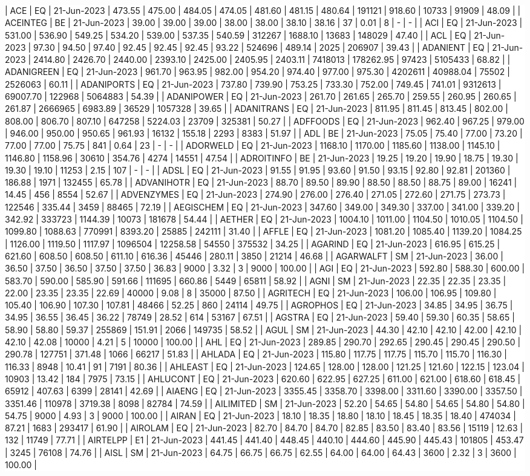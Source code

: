 | ACE | EQ | 21-Jun-2023 | 473.55 | 475.00 | 484.05 | 474.05 | 481.60 | 481.15 | 480.64 | 191121 | 918.60 | 10733 | 91909 | 48.09 |
| ACEINTEG | BE | 21-Jun-2023 | 39.00 | 39.00 | 39.00 | 38.00 | 38.00 | 38.10 | 38.16 | 37 | 0.01 | 8 | - | - |
| ACI | EQ | 21-Jun-2023 | 531.00 | 536.90 | 549.25 | 534.20 | 539.00 | 537.35 | 540.59 | 312267 | 1688.10 | 13683 | 148029 | 47.40 |
| ACL | EQ | 21-Jun-2023 | 97.30 | 94.50 | 97.40 | 92.45 | 92.45 | 92.45 | 93.22 | 524696 | 489.14 | 2025 | 206907 | 39.43 |
| ADANIENT | EQ | 21-Jun-2023 | 2414.80 | 2426.70 | 2440.00 | 2393.10 | 2425.00 | 2405.95 | 2403.11 | 7418013 | 178262.95 | 97423 | 5105433 | 68.82 |
| ADANIGREEN | EQ | 21-Jun-2023 | 961.70 | 963.95 | 982.00 | 954.20 | 974.40 | 977.00 | 975.30 | 4202611 | 40988.04 | 75502 | 2526063 | 60.11 |
| ADANIPORTS | EQ | 21-Jun-2023 | 737.80 | 739.90 | 753.25 | 733.30 | 752.00 | 749.45 | 741.01 | 9312613 | 69007.70 | 122968 | 5064883 | 54.39 |
| ADANIPOWER | EQ | 21-Jun-2023 | 261.70 | 261.65 | 265.70 | 259.55 | 260.95 | 260.65 | 261.87 | 2666965 | 6983.89 | 36529 | 1057328 | 39.65 |
| ADANITRANS | EQ | 21-Jun-2023 | 811.95 | 811.45 | 813.45 | 802.00 | 808.00 | 806.70 | 807.10 | 647258 | 5224.03 | 23709 | 325381 | 50.27 |
| ADFFOODS | EQ | 21-Jun-2023 | 962.40 | 967.25 | 979.00 | 946.00 | 950.00 | 950.65 | 961.93 | 16132 | 155.18 | 2293 | 8383 | 51.97 |
| ADL | BE | 21-Jun-2023 | 75.05 | 75.40 | 77.00 | 73.20 | 77.00 | 77.00 | 75.75 | 841 | 0.64 | 23 | - | - |
| ADORWELD | EQ | 21-Jun-2023 | 1168.10 | 1170.00 | 1185.60 | 1138.00 | 1145.10 | 1146.80 | 1158.96 | 30610 | 354.76 | 4274 | 14551 | 47.54 |
| ADROITINFO | BE | 21-Jun-2023 | 19.25 | 19.20 | 19.90 | 18.75 | 19.30 | 19.30 | 19.10 | 11253 | 2.15 | 107 | - | - |
| ADSL | EQ | 21-Jun-2023 | 91.55 | 91.95 | 93.60 | 91.50 | 93.15 | 92.80 | 92.81 | 201360 | 186.88 | 1971 | 132455 | 65.78 |
| ADVANIHOTR | EQ | 21-Jun-2023 | 88.70 | 89.50 | 89.90 | 88.50 | 88.50 | 88.75 | 89.00 | 16241 | 14.45 | 456 | 8554 | 52.67 |
| ADVENZYMES | EQ | 21-Jun-2023 | 274.90 | 276.00 | 276.40 | 271.05 | 272.60 | 271.75 | 273.73 | 122546 | 335.44 | 3459 | 88465 | 72.19 |
| AEGISCHEM | EQ | 21-Jun-2023 | 347.60 | 349.00 | 349.30 | 337.00 | 341.00 | 339.20 | 342.92 | 333723 | 1144.39 | 10073 | 181678 | 54.44 |
| AETHER | EQ | 21-Jun-2023 | 1004.10 | 1011.00 | 1104.50 | 1010.05 | 1104.50 | 1099.80 | 1088.63 | 770991 | 8393.20 | 25885 | 242111 | 31.40 |
| AFFLE | EQ | 21-Jun-2023 | 1081.20 | 1085.40 | 1139.20 | 1084.25 | 1126.00 | 1119.50 | 1117.97 | 1096504 | 12258.58 | 54550 | 375532 | 34.25 |
| AGARIND | EQ | 21-Jun-2023 | 616.95 | 615.25 | 621.60 | 608.50 | 608.50 | 611.10 | 616.36 | 45446 | 280.11 | 3850 | 21214 | 46.68 |
| AGARWALFT | SM | 21-Jun-2023 | 36.00 | 36.50 | 37.50 | 36.50 | 37.50 | 37.50 | 36.83 | 9000 | 3.32 | 3 | 9000 | 100.00 |
| AGI | EQ | 21-Jun-2023 | 592.80 | 588.30 | 600.00 | 583.70 | 590.00 | 585.90 | 591.66 | 111695 | 660.86 | 5449 | 65811 | 58.92 |
| AGNI | SM | 21-Jun-2023 | 22.35 | 22.35 | 23.35 | 22.00 | 23.35 | 23.35 | 22.69 | 40000 | 9.08 | 8 | 35000 | 87.50 |
| AGRITECH | EQ | 21-Jun-2023 | 106.00 | 106.95 | 109.80 | 105.40 | 106.90 | 107.30 | 107.81 | 48466 | 52.25 | 860 | 24114 | 49.75 |
| AGROPHOS | EQ | 21-Jun-2023 | 34.85 | 34.95 | 36.75 | 34.95 | 36.55 | 36.45 | 36.22 | 78749 | 28.52 | 614 | 53167 | 67.51 |
| AGSTRA | EQ | 21-Jun-2023 | 59.40 | 59.30 | 60.35 | 58.65 | 58.90 | 58.80 | 59.37 | 255869 | 151.91 | 2066 | 149735 | 58.52 |
| AGUL | SM | 21-Jun-2023 | 44.30 | 42.10 | 42.10 | 42.00 | 42.10 | 42.10 | 42.08 | 10000 | 4.21 | 5 | 10000 | 100.00 |
| AHL | EQ | 21-Jun-2023 | 289.85 | 290.70 | 292.65 | 290.45 | 290.45 | 290.50 | 290.78 | 127751 | 371.48 | 1066 | 66217 | 51.83 |
| AHLADA | EQ | 21-Jun-2023 | 115.80 | 117.75 | 117.75 | 115.70 | 115.70 | 116.30 | 116.33 | 8948 | 10.41 | 91 | 7191 | 80.36 |
| AHLEAST | EQ | 21-Jun-2023 | 124.65 | 128.00 | 128.00 | 121.25 | 121.60 | 122.15 | 123.04 | 10903 | 13.42 | 184 | 7975 | 73.15 |
| AHLUCONT | EQ | 21-Jun-2023 | 620.60 | 622.95 | 627.25 | 611.00 | 621.00 | 618.60 | 618.45 | 65912 | 407.63 | 6399 | 28141 | 42.69 |
| AIAENG | EQ | 21-Jun-2023 | 3355.45 | 3358.70 | 3398.00 | 3311.60 | 3390.00 | 3357.50 | 3351.46 | 110978 | 3719.38 | 8098 | 82784 | 74.59 |
| AILIMITED | SM | 21-Jun-2023 | 52.20 | 54.65 | 54.80 | 54.65 | 54.80 | 54.80 | 54.75 | 9000 | 4.93 | 3 | 9000 | 100.00 |
| AIRAN | EQ | 21-Jun-2023 | 18.10 | 18.35 | 18.80 | 18.10 | 18.45 | 18.35 | 18.40 | 474034 | 87.21 | 1683 | 293417 | 61.90 |
| AIROLAM | EQ | 21-Jun-2023 | 82.70 | 84.70 | 84.70 | 82.85 | 83.50 | 83.40 | 83.56 | 15119 | 12.63 | 132 | 11749 | 77.71 |
| AIRTELPP | E1 | 21-Jun-2023 | 441.45 | 441.40 | 448.45 | 440.10 | 444.60 | 445.90 | 445.43 | 101805 | 453.47 | 3245 | 76108 | 74.76 |
| AISL | SM | 21-Jun-2023 | 64.75 | 66.75 | 66.75 | 62.55 | 64.00 | 64.00 | 64.43 | 3600 | 2.32 | 3 | 3600 | 100.00 |